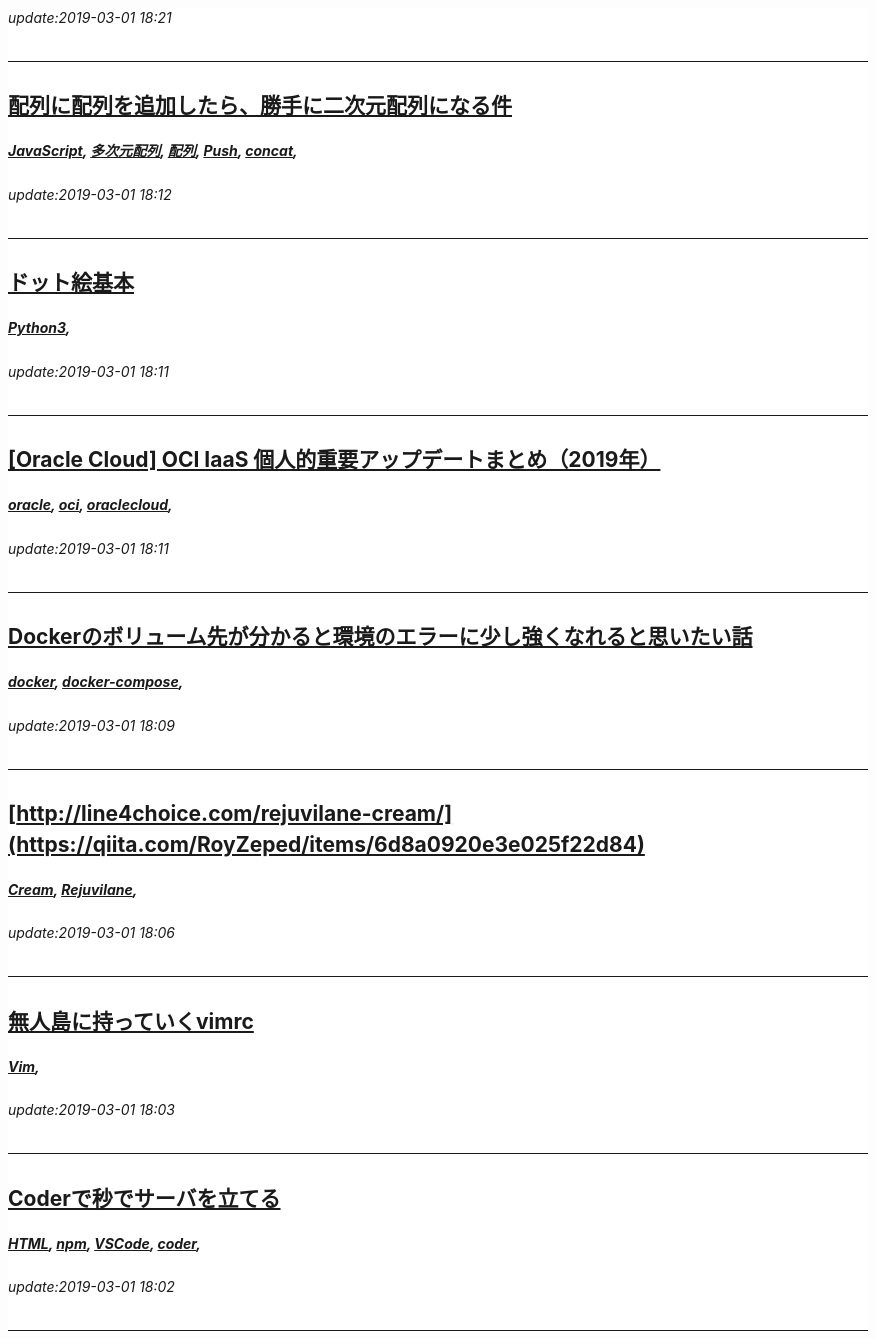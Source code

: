###### update:2019-03-01 18:21
---
## [配列に配列を追加したら、勝手に二次元配列になる件](https://qiita.com/riotam/items/f034cccf3459c1d6505f)
##### [JavaScript](https://qiita.com/tags/JavaScript), [多次元配列](https://qiita.com/tags/多次元配列), [配列](https://qiita.com/tags/配列), [Push](https://qiita.com/tags/Push), [concat](https://qiita.com/tags/concat), 
###### update:2019-03-01 18:12
---
## [ドット絵基本](https://qiita.com/somein361/items/120c2a817584a2a41e73)
##### [Python3](https://qiita.com/tags/Python3), 
###### update:2019-03-01 18:11
---
## [[Oracle Cloud] OCI IaaS 個人的重要アップデートまとめ（2019年）](https://qiita.com/feifo/items/b16c80ce94136c68c556)
##### [oracle](https://qiita.com/tags/oracle), [oci](https://qiita.com/tags/oci), [oraclecloud](https://qiita.com/tags/oraclecloud), 
###### update:2019-03-01 18:11
---
## [Dockerのボリューム先が分かると環境のエラーに少し強くなれると思いたい話](https://qiita.com/Nedward/items/b81fbb8dbe71a4d85082)
##### [docker](https://qiita.com/tags/docker), [docker-compose](https://qiita.com/tags/docker-compose), 
###### update:2019-03-01 18:09
---
## [http://line4choice.com/rejuvilane-cream/](https://qiita.com/RoyZeped/items/6d8a0920e3e025f22d84)
##### [Cream](https://qiita.com/tags/Cream), [Rejuvilane](https://qiita.com/tags/Rejuvilane), 
###### update:2019-03-01 18:06
---
## [無人島に持っていくvimrc](https://qiita.com/eihigh/items/508102b55ce9c4255f68)
##### [Vim](https://qiita.com/tags/Vim), 
###### update:2019-03-01 18:03
---
## [Coderで秒でサーバを立てる](https://qiita.com/teradonburi/items/1b9186c1785446e6e669)
##### [HTML](https://qiita.com/tags/HTML), [npm](https://qiita.com/tags/npm), [VSCode](https://qiita.com/tags/VSCode), [coder](https://qiita.com/tags/coder), 
###### update:2019-03-01 18:02
---
